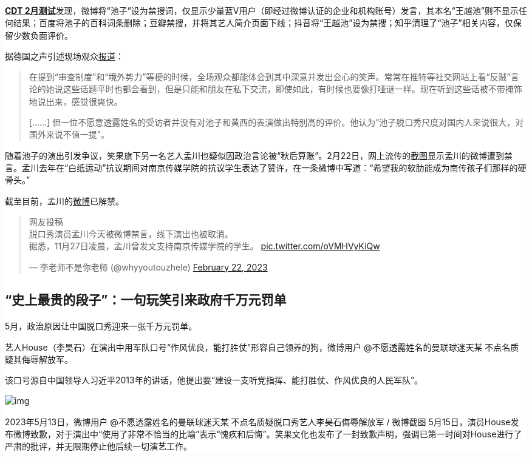 

[**CDT 2月测试**](https://chinadigitaltimes.net/chinese/693102.html "**CDT 2月测试** ")发现，微博将“池子”设为禁搜词，仅显示少量蓝V用户（即经过微博认证的企业和机构账号）发言，其本名“王越池”则不显示任何结果；百度将池子的百科词条删除；豆瓣禁搜，并将其艺人简介页面下线；抖音将“王越池”设为禁搜；知乎清理了“池子”相关内容，仅保留少数负面评价。


据德国之声引述现场观众[报道](https://www.dw.com/zh/%E4%B8%AD%E5%9B%BD%E8%84%B1%E5%8F%A3%E7%A7%80%E5%9C%A8%E7%BE%8E%E5%9B%BD%E9%82%A3%E4%BA%9B%E5%9C%A8%E5%9B%BD%E5%86%85%E4%B8%8D%E8%83%BD%E8%AE%B2%E7%9A%84%E6%AE%B5%E5%AD%90/a-64722978 "报道")：



> 
> 在提到“审查制度”和“境外势力”等梗的时候，全场观众都能体会到其中深意并发出会心的笑声。常常在推特等社交网站上看“反贼”言论的她说这些话题平时也都会看到，但是只能和朋友在私下交流，即使如此，有时候也要像打哑谜一样。现在听到这些话被不带掩饰地说出来，感觉很爽快。
> 
> 
> [……] 但一位不愿意透露姓名的受访者并没有对池子和黄西的表演做出特别高的评价。他认为“池子脱口秀尺度对国内人来说很大，对国外来说不值一提”。
> 


随着池子的演出引发争议，笑果旗下另一名艺人孟川也疑似因政治言论被“秋后算账”。2月22日，网上流传的[截图](https://twitter.com/whyyoutouzhele/status/1628412667701473280/photo/2 "截图")显示孟川的微博遭到禁言。孟川去年在“白纸运动”抗议期间对南京传媒学院的抗议学生表达了赞许，在一条微博中写道：“希望我的软肋能成为南传孩子们那样的硬骨头。”


截至目前，孟川的[微博](https://weibo.com/u/6057054052 "微博")已解禁。



> 
> 网友投稿  
> 脱口秀演员孟川今天被微博禁言，线下演出也被取消。  
> 据悉，11月27日凌晨，孟川曾发文支持南京传媒学院的学生。 [pic.twitter.com/oVMHVyKiQw](https://t.co/oVMHVyKiQw)
> 
> 
> — 李老师不是你老师 (@whyyoutouzhele) [February 22, 2023](https://twitter.com/whyyoutouzhele/status/1628412667701473280?ref_src=twsrc%5Etfw)
> 
> 



“史上最贵的段子”：一句玩笑引来政府千万元罚单
-----------------------


5月，政治原因让中国脱口秀迎来一张千万元罚单。


艺人House（李昊石）在演出中用军队口号“作风优良，能打胜仗”形容自己领养的狗，微博用户 @不愿透露姓名的曼联球迷天某 不点名质疑其侮辱解放军。


该口号源自中国领导人习近平2013年的讲话，他提出要“建设一支听党指挥、能打胜仗、作风优良的人民军队”。


![img](https://chinadigitaltimes.net/chinese/files/2023/12/image-1684232209337.png)  

2023年5月13日，微博用户 @不愿透露姓名的曼联球迷天某 不点名质疑脱口秀艺人李昊石侮辱解放军 / 微博截图
5月15日，演员House发布微博致歉，对于演出中“使用了非常不恰当的比喻”表示“愧疚和后悔”。笑果文化也发布了一封致歉声明，强调已第一时间对House进行了严肃的批评，并无限期停止他后续一切演艺工作。
